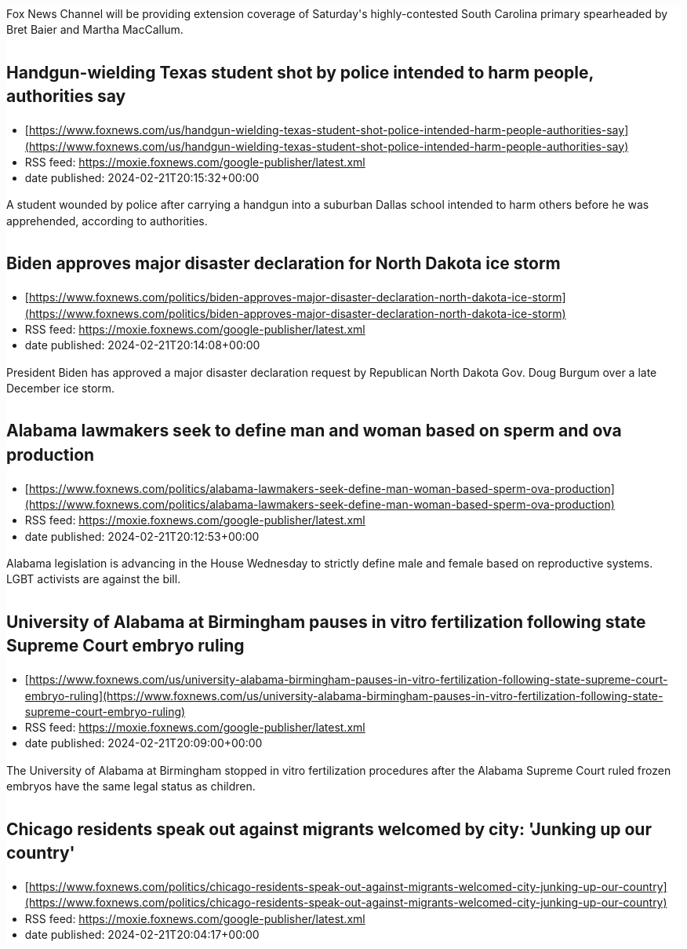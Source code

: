 Fox News Channel will be providing extension coverage of Saturday&apos;s highly-contested South Carolina primary spearheaded by Bret Baier and Martha MacCallum.

## Handgun-wielding Texas student shot by police intended to harm people, authorities say
 - [https://www.foxnews.com/us/handgun-wielding-texas-student-shot-police-intended-harm-people-authorities-say](https://www.foxnews.com/us/handgun-wielding-texas-student-shot-police-intended-harm-people-authorities-say)
 - RSS feed: https://moxie.foxnews.com/google-publisher/latest.xml
 - date published: 2024-02-21T20:15:32+00:00

A student wounded by police after carrying a handgun into a suburban Dallas school intended to harm others before he was apprehended, according to authorities.

## Biden approves major disaster declaration for North Dakota ice storm
 - [https://www.foxnews.com/politics/biden-approves-major-disaster-declaration-north-dakota-ice-storm](https://www.foxnews.com/politics/biden-approves-major-disaster-declaration-north-dakota-ice-storm)
 - RSS feed: https://moxie.foxnews.com/google-publisher/latest.xml
 - date published: 2024-02-21T20:14:08+00:00

President Biden has approved a major disaster declaration request by Republican North Dakota Gov. Doug Burgum over a late December ice storm.

## Alabama lawmakers seek to define man and woman based on sperm and ova production
 - [https://www.foxnews.com/politics/alabama-lawmakers-seek-define-man-woman-based-sperm-ova-production](https://www.foxnews.com/politics/alabama-lawmakers-seek-define-man-woman-based-sperm-ova-production)
 - RSS feed: https://moxie.foxnews.com/google-publisher/latest.xml
 - date published: 2024-02-21T20:12:53+00:00

Alabama legislation is advancing in the House Wednesday to strictly define male and female based on reproductive systems. LGBT activists are against the bill.

## University of Alabama at Birmingham pauses in vitro fertilization following state Supreme Court embryo ruling
 - [https://www.foxnews.com/us/university-alabama-birmingham-pauses-in-vitro-fertilization-following-state-supreme-court-embryo-ruling](https://www.foxnews.com/us/university-alabama-birmingham-pauses-in-vitro-fertilization-following-state-supreme-court-embryo-ruling)
 - RSS feed: https://moxie.foxnews.com/google-publisher/latest.xml
 - date published: 2024-02-21T20:09:00+00:00

The University of Alabama at Birmingham stopped in vitro fertilization procedures after the Alabama Supreme Court ruled frozen embryos have the same legal status as children.

## Chicago residents speak out against migrants welcomed by city: 'Junking up our country'
 - [https://www.foxnews.com/politics/chicago-residents-speak-out-against-migrants-welcomed-city-junking-up-our-country](https://www.foxnews.com/politics/chicago-residents-speak-out-against-migrants-welcomed-city-junking-up-our-country)
 - RSS feed: https://moxie.foxnews.com/google-publisher/latest.xml
 - date published: 2024-02-21T20:04:17+00:00
